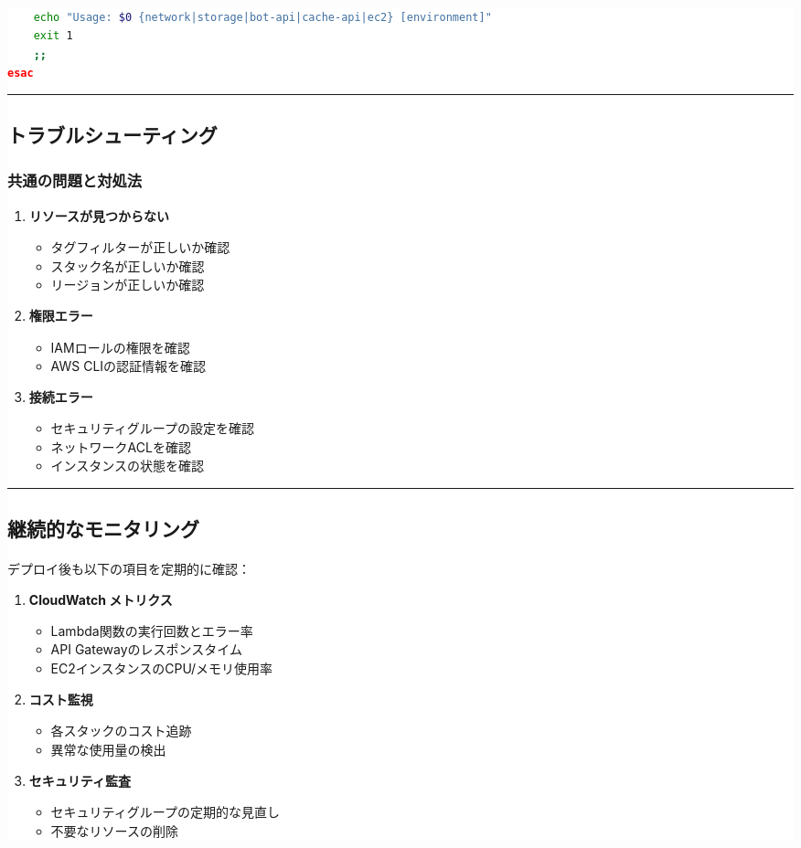 ```bash
    echo "Usage: $0 {network|storage|bot-api|cache-api|ec2} [environment]"
    exit 1
    ;;
esac
```

---

## トラブルシューティング

### 共通の問題と対処法

1. **リソースが見つからない**
   - タグフィルターが正しいか確認
   - スタック名が正しいか確認
   - リージョンが正しいか確認

2. **権限エラー**
   - IAMロールの権限を確認
   - AWS CLIの認証情報を確認

3. **接続エラー**
   - セキュリティグループの設定を確認
   - ネットワークACLを確認
   - インスタンスの状態を確認

---

## 継続的なモニタリング

デプロイ後も以下の項目を定期的に確認：

1. **CloudWatch メトリクス**
   - Lambda関数の実行回数とエラー率
   - API Gatewayのレスポンスタイム
   - EC2インスタンスのCPU/メモリ使用率

2. **コスト監視**
   - 各スタックのコスト追跡
   - 異常な使用量の検出

3. **セキュリティ監査**
   - セキュリティグループの定期的な見直し
   - 不要なリソースの削除